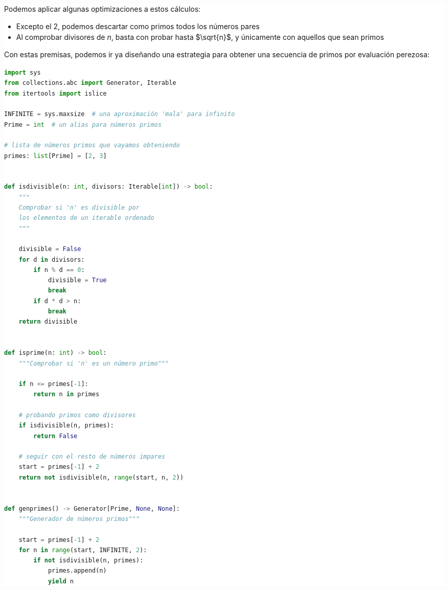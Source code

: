 Podemos aplicar algunas optimizaciones a estos cálculos:

- Excepto el 2, podemos descartar como primos todos los números pares
- Al comprobar divisores de $n$, basta con probar hasta $\sqrt{n}$, y únicamente
  con aquellos que sean primos

Con estas premisas, podemos ir ya diseñando una estrategia para obtener una
secuencia de primos por evaluación perezosa:

```python
import sys
from collections.abc import Generator, Iterable
from itertools import islice

INFINITE = sys.maxsize  # una aproximación 'mala' para infinito
Prime = int  # un alias para números primos

# lista de números primos que vayamos obteniendo
primes: list[Prime] = [2, 3]


def isdivisible(n: int, divisors: Iterable[int]) -> bool:
    """
    Comprobar si 'n' es divisible por
    los elementos de un iterable ordenado
    """

    divisible = False
    for d in divisors:
        if n % d == 0:
            divisible = True
            break
        if d * d > n:
            break
    return divisible


def isprime(n: int) -> bool:
    """Comprobar si 'n' es un número primo"""

    if n <= primes[-1]:
        return n in primes

    # probando primos como divisores
    if isdivisible(n, primes):
        return False

    # seguir con el resto de números impares
    start = primes[-1] + 2
    return not isdivisible(n, range(start, n, 2))


def genprimes() -> Generator[Prime, None, None]:
    """Generador de números primos"""

    start = primes[-1] + 2
    for n in range(start, INFINITE, 2):
        if not isdivisible(n, primes):
            primes.append(n)
            yield n
```
